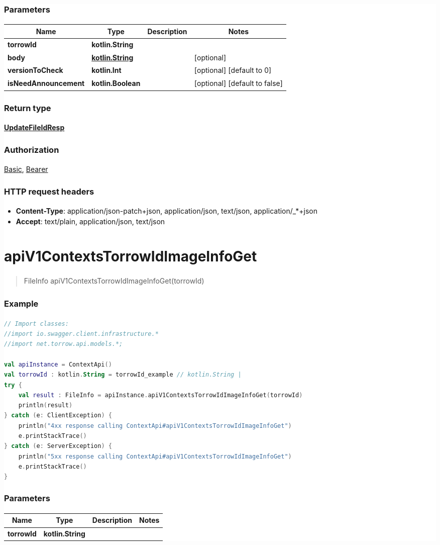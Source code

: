 ### Parameters

Name | Type | Description  | Notes
------------- | ------------- | ------------- | -------------
 **torrowId** | **kotlin.String**|  |
 **body** | [**kotlin.String**](kotlin.String.md)|  | [optional]
 **versionToCheck** | **kotlin.Int**|  | [optional] [default to 0]
 **isNeedAnnouncement** | **kotlin.Boolean**|  | [optional] [default to false]

### Return type

[**UpdateFileIdResp**](UpdateFileIdResp.md)

### Authorization

[Basic](../README.md#Basic), [Bearer](../README.md#Bearer)

### HTTP request headers

 - **Content-Type**: application/json-patch+json, application/json, text/json, application/_*+json
 - **Accept**: text/plain, application/json, text/json

<a name="apiV1ContextsTorrowIdImageInfoGet"></a>
# **apiV1ContextsTorrowIdImageInfoGet**
> FileInfo apiV1ContextsTorrowIdImageInfoGet(torrowId)



### Example
```kotlin
// Import classes:
//import io.swagger.client.infrastructure.*
//import net.torrow.api.models.*;

val apiInstance = ContextApi()
val torrowId : kotlin.String = torrowId_example // kotlin.String | 
try {
    val result : FileInfo = apiInstance.apiV1ContextsTorrowIdImageInfoGet(torrowId)
    println(result)
} catch (e: ClientException) {
    println("4xx response calling ContextApi#apiV1ContextsTorrowIdImageInfoGet")
    e.printStackTrace()
} catch (e: ServerException) {
    println("5xx response calling ContextApi#apiV1ContextsTorrowIdImageInfoGet")
    e.printStackTrace()
}
```

### Parameters

Name | Type | Description  | Notes
------------- | ------------- | ------------- | -------------
 **torrowId** | **kotlin.String**|  |

